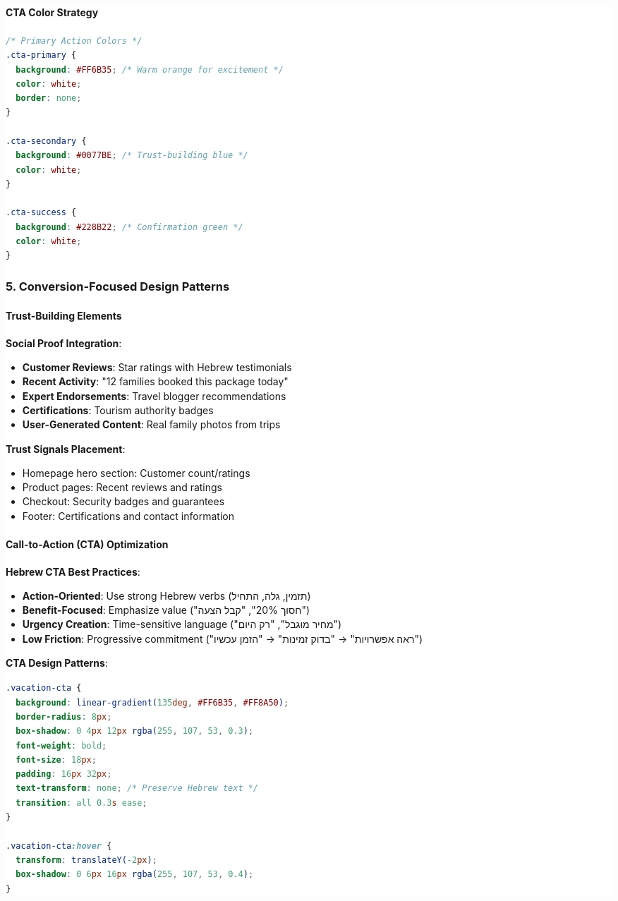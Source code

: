 #### CTA Color Strategy
```css
/* Primary Action Colors */
.cta-primary {
  background: #FF6B35; /* Warm orange for excitement */
  color: white;
  border: none;
}

.cta-secondary {
  background: #0077BE; /* Trust-building blue */
  color: white;
}

.cta-success {
  background: #228B22; /* Confirmation green */
  color: white;
}
```

### 5. Conversion-Focused Design Patterns

#### Trust-Building Elements

**Social Proof Integration**:
- **Customer Reviews**: Star ratings with Hebrew testimonials
- **Recent Activity**: "12 families booked this package today"
- **Expert Endorsements**: Travel blogger recommendations
- **Certifications**: Tourism authority badges
- **User-Generated Content**: Real family photos from trips

**Trust Signals Placement**:
- Homepage hero section: Customer count/ratings
- Product pages: Recent reviews and ratings
- Checkout: Security badges and guarantees
- Footer: Certifications and contact information

#### Call-to-Action (CTA) Optimization

**Hebrew CTA Best Practices**:
- **Action-Oriented**: Use strong Hebrew verbs (תזמין, גלה, התחיל)
- **Benefit-Focused**: Emphasize value ("חסוך 20%", "קבל הצעה")
- **Urgency Creation**: Time-sensitive language ("מחיר מוגבל", "רק היום")
- **Low Friction**: Progressive commitment ("ראה אפשרויות" → "בדוק זמינות" → "הזמן עכשיו")

**CTA Design Patterns**:
```css
.vacation-cta {
  background: linear-gradient(135deg, #FF6B35, #FF8A50);
  border-radius: 8px;
  box-shadow: 0 4px 12px rgba(255, 107, 53, 0.3);
  font-weight: bold;
  font-size: 18px;
  padding: 16px 32px;
  text-transform: none; /* Preserve Hebrew text */
  transition: all 0.3s ease;
}

.vacation-cta:hover {
  transform: translateY(-2px);
  box-shadow: 0 6px 16px rgba(255, 107, 53, 0.4);
}
```
